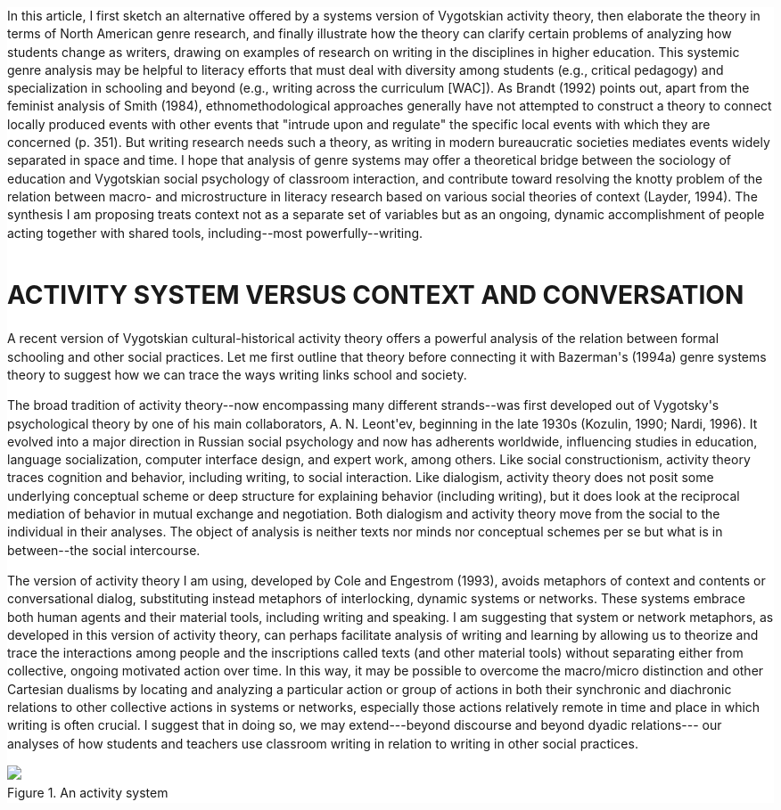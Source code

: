 In this article, I first sketch an alternative offered by a systems version of Vygotskian activity theory, then elaborate the theory in terms of North American genre research, and finally illustrate how the theory can clarify certain problems of analyzing how students change as writers, drawing on examples of research on writing in the disciplines in higher education. This systemic genre analysis may be helpful to literacy efforts that must deal with diversity among students (e.g., critical pedagogy) and specialization in schooling and beyond (e.g., writing across the curriculum [WAC]). As Brandt (1992) points out, apart from the feminist analysis of Smith (1984), ethnomethodological approaches generally have not attempted to construct a theory to connect locally produced events with other events that "intrude upon and regulate" the specific local events with which they are concerned (p. 351). But writing research needs such a theory, as writing in modern bureaucratic societies mediates events widely separated in space and time. I hope that analysis of genre systems may offer a theoretical bridge between the sociology of education and Vygotskian social psychology of classroom interaction, and contribute toward resolving the knotty problem of the relation between macro- and microstructure in literacy research based on various social theories of context (Layder, 1994). The synthesis I am proposing treats context not as a separate set of variables but as an ongoing, dynamic accomplishment of people acting together with shared tools, including--most powerfully--writing.

# ACTIVITY SYSTEM VERSUS CONTEXT AND CONVERSATION

A recent version of Vygotskian cultural-historical activity theory offers a powerful analysis of the relation between formal schooling and other social practices. Let me first outline that theory before connecting it with Bazerman's (1994a) genre systems theory to suggest how we can trace the ways writing links school and society.

The broad tradition of activity theory--now encompassing many different strands--was first developed out of Vygotsky's psychological theory by one of his main collaborators, A. N. Leont'ev, beginning in the late 1930s (Kozulin, 1990; Nardi, 1996). It evolved into a major direction in Russian social psychology and now has adherents worldwide, influencing studies in education, language socialization, computer interface design, and expert work, among others. Like social constructionism, activity theory traces cognition and behavior, including writing, to social interaction. Like dialogism, activity theory does not posit some underlying conceptual scheme or deep structure for explaining behavior (including writing), but it does look at the reciprocal mediation of behavior in mutual exchange and negotiation. Both dialogism and activity theory move from the social to the individual in their analyses. The object of analysis is neither texts nor minds nor conceptual schemes per se but what is in between--the social intercourse.

The version of activity theory I am using, developed by Cole and Engestrom (1993), avoids metaphors of context and contents or conversational dialog, substituting instead metaphors of interlocking, dynamic systems or networks. These systems embrace both human agents and their material tools, including writing and speaking. I am suggesting that system or network metaphors, as developed in this version of activity theory, can perhaps facilitate analysis of writing and learning by allowing us to theorize and trace the interactions among people and the inscriptions called texts (and other material tools) without separating either from collective, ongoing motivated action over time. In this way, it may be possible to overcome the macro/micro distinction and other Cartesian dualisms by locating and analyzing a particular action or group of actions in both their synchronic and diachronic relations to other collective actions in systems or networks, especially those actions relatively remote in time and place in which writing is often crucial. I suggest that in doing so, we may extend---beyond discourse and beyond dyadic relations--- our analyses of how students and teachers use classroom writing in relation to writing in other social practices.

![](img/d155ce83f6dacc2f286eaddc77078b006139c39c19de2bdab6c681f68cfdef56.jpg)  
Figure 1. An activity system
